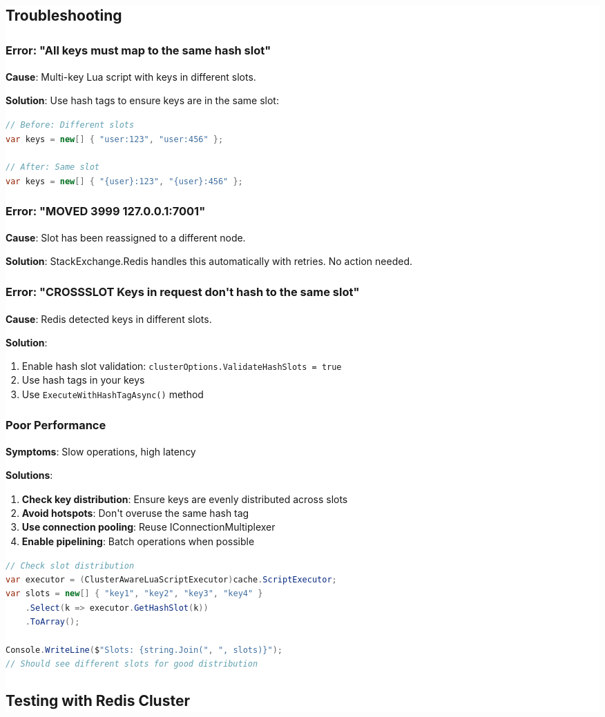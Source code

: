 ## Troubleshooting

### Error: "All keys must map to the same hash slot"

**Cause**: Multi-key Lua script with keys in different slots.

**Solution**: Use hash tags to ensure keys are in the same slot:

```csharp
// Before: Different slots
var keys = new[] { "user:123", "user:456" };

// After: Same slot
var keys = new[] { "{user}:123", "{user}:456" };
```

### Error: "MOVED 3999 127.0.0.1:7001"

**Cause**: Slot has been reassigned to a different node.

**Solution**: StackExchange.Redis handles this automatically with retries. No action needed.

### Error: "CROSSSLOT Keys in request don't hash to the same slot"

**Cause**: Redis detected keys in different slots.

**Solution**:
1. Enable hash slot validation: `clusterOptions.ValidateHashSlots = true`
2. Use hash tags in your keys
3. Use `ExecuteWithHashTagAsync()` method

### Poor Performance

**Symptoms**: Slow operations, high latency

**Solutions**:
1. **Check key distribution**: Ensure keys are evenly distributed across slots
2. **Avoid hotspots**: Don't overuse the same hash tag
3. **Use connection pooling**: Reuse IConnectionMultiplexer
4. **Enable pipelining**: Batch operations when possible

```csharp
// Check slot distribution
var executor = (ClusterAwareLuaScriptExecutor)cache.ScriptExecutor;
var slots = new[] { "key1", "key2", "key3", "key4" }
    .Select(k => executor.GetHashSlot(k))
    .ToArray();

Console.WriteLine($"Slots: {string.Join(", ", slots)}");
// Should see different slots for good distribution
```

## Testing with Redis Cluster
